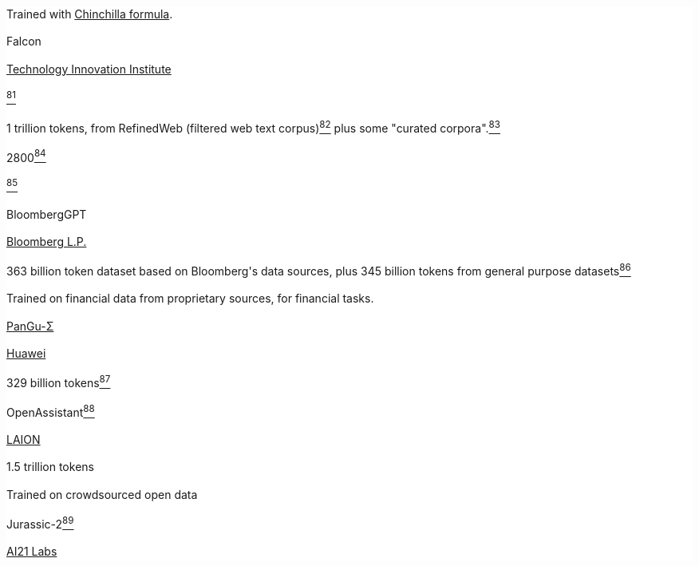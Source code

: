 <td></td>
<td><p>Trained with <a href="Chinchilla_(language_model)"
title="wikilink">Chinchilla formula</a>.</p></td>
</tr>
<tr class="even">
<td><p>Falcon</p></td>
<td></td>
<td><p><a href="Technology_Innovation_Institute"
title="wikilink">Technology Innovation Institute</a></p></td>
<td><p><a href="#fn81" class="footnote-ref" id="fnref81"
role="doc-noteref"><sup>81</sup></a></p></td>
<td><p>1 trillion tokens, from RefinedWeb (filtered web text corpus)<a
href="#fn82" class="footnote-ref" id="fnref82"
role="doc-noteref"><sup>82</sup></a> plus some "curated corpora".<a
href="#fn83" class="footnote-ref" id="fnref83"
role="doc-noteref"><sup>83</sup></a></p></td>
<td><p>2800<a href="#fn84" class="footnote-ref" id="fnref84"
role="doc-noteref"><sup>84</sup></a></p></td>
<td><p><a href="#fn85" class="footnote-ref" id="fnref85"
role="doc-noteref"><sup>85</sup></a></p></td>
<td></td>
</tr>
<tr class="odd">
<td><p>BloombergGPT</p></td>
<td></td>
<td><p><a href="Bloomberg_L.P." title="wikilink">Bloomberg
L.P.</a></p></td>
<td></td>
<td><p>363 billion token dataset based on Bloomberg's data sources, plus
345 billion tokens from general purpose datasets<a href="#fn86"
class="footnote-ref" id="fnref86"
role="doc-noteref"><sup>86</sup></a></p></td>
<td></td>
<td></td>
<td><p>Trained on financial data from proprietary sources, for financial
tasks.</p></td>
</tr>
<tr class="even">
<td><p><a href="Huawei_PanGu" title="wikilink">PanGu-Σ</a></p></td>
<td></td>
<td><p><a href="Huawei" title="wikilink">Huawei</a></p></td>
<td></td>
<td><p>329 billion tokens<a href="#fn87" class="footnote-ref"
id="fnref87" role="doc-noteref"><sup>87</sup></a></p></td>
<td></td>
<td></td>
<td></td>
</tr>
<tr class="odd">
<td><p>OpenAssistant<a href="#fn88" class="footnote-ref" id="fnref88"
role="doc-noteref"><sup>88</sup></a></p></td>
<td></td>
<td><p><a href="LAION" title="wikilink">LAION</a></p></td>
<td></td>
<td><p>1.5 trillion tokens</p></td>
<td></td>
<td></td>
<td><p>Trained on crowdsourced open data</p></td>
</tr>
<tr class="even">
<td><p>Jurassic-2<a href="#fn89" class="footnote-ref" id="fnref89"
role="doc-noteref"><sup>89</sup></a></p></td>
<td></td>
<td><p><a href="AI21_Labs" title="wikilink">AI21 Labs</a></p></td>